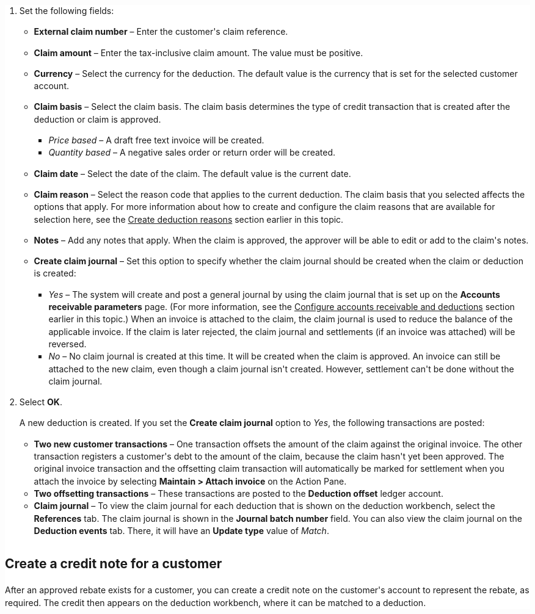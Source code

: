 1. Set the following fields:

    - **External claim number** – Enter the customer's claim reference.
    - **Claim amount** – Enter the tax-inclusive claim amount. The value must be positive.
    - **Currency** – Select the currency for the deduction. The default value is the currency that is set for the selected customer account.
    - **Claim basis** – Select the claim basis. The claim basis determines the type of credit transaction that is created after the deduction or claim is approved.

        - *Price based* – A draft free text invoice will be created.
        - *Quantity based* – A negative sales order or return order will be created.

    - **Claim date** – Select the date of the claim. The default value is the current date.
    - **Claim reason** – Select the reason code that applies to the current deduction. The claim basis that you selected affects the options that apply. For more information about how to create and configure the claim reasons that are available for selection here, see the [Create deduction reasons](#deduction-reasons) section earlier in this topic.
    - **Notes** – Add any notes that apply. When the claim is approved, the approver will be able to edit or add to the claim's notes.
    - **Create claim journal** – Set this option to specify whether the claim journal should be created when the claim or deduction is created:

        - *Yes* – The system will create and post a general journal by using the claim journal that is set up on the **Accounts receivable parameters** page. (For more information, see the [Configure accounts receivable and deductions](#accounts-receivable-deductions) section earlier in this topic.) When an invoice is attached to the claim, the claim journal is used to reduce the balance of the applicable invoice. If the claim is later rejected, the claim journal and settlements (if an invoice was attached) will be reversed.
        - *No* – No claim journal is created at this time. It will be created when the claim is approved. An invoice can still be attached to the new claim, even though a claim journal isn't created. However, settlement can't be done without the claim journal.

1. Select **OK**.

    A new deduction is created. If you set the **Create claim journal** option to *Yes*, the following transactions are posted:

    - **Two new customer transactions** – One transaction offsets the amount of the claim against the original invoice. The other transaction registers a customer's debt to the amount of the claim, because the claim hasn't yet been approved. The original invoice transaction and the offsetting claim transaction will automatically be marked for settlement when you attach the invoice by selecting **Maintain \> Attach invoice** on the Action Pane.
    - **Two offsetting transactions** – These transactions are posted to the **Deduction offset** ledger account.
    - **Claim journal** – To view the claim journal for each deduction that is shown on the deduction workbench, select the **References** tab. The claim journal is shown in the **Journal batch number** field. You can also view the claim journal on the **Deduction events** tab. There, it will have an **Update type** value of *Match*.

## Create a credit note for a customer

After an approved rebate exists for a customer, you can create a credit note on the customer's account to represent the rebate, as required. The credit then appears on the deduction workbench, where it can be matched to a deduction.
